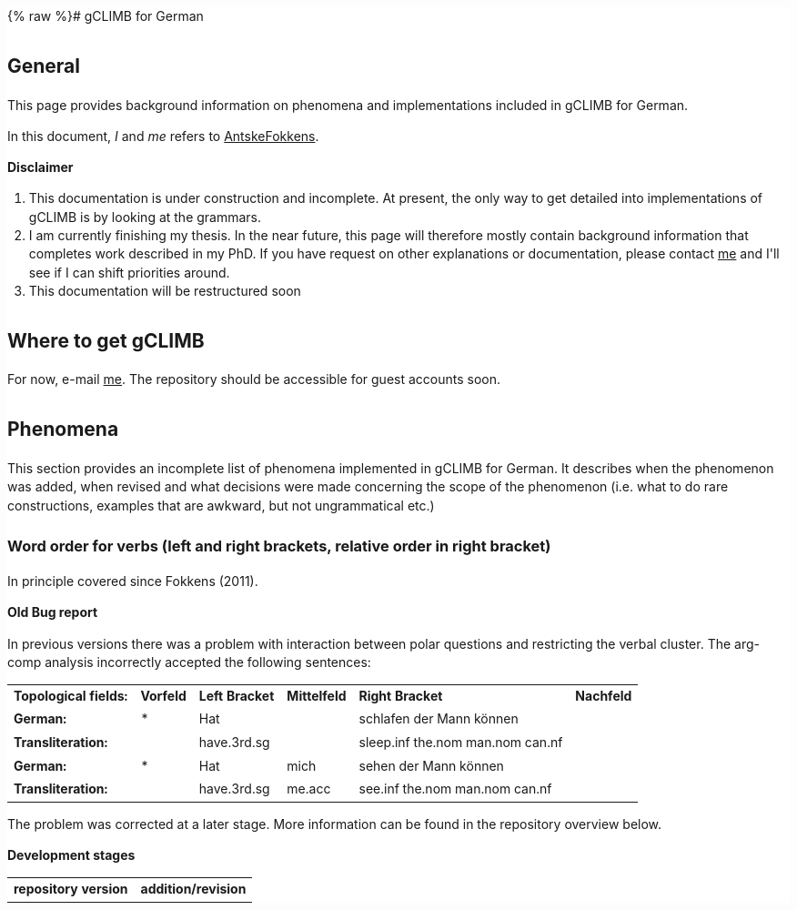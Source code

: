 {% raw %}# gCLIMB for German

## General

This page provides background information on phenomena and
implementations included in gCLIMB for German.

In this document, *I* and *me* refers to [AntskeFokkens](https://blog.inductorsoftware.com/docsproto/summits/AntskeFokkens).

**Disclaimer**

1. This documentation is under construction and incomplete. At present,
the only way to get detailed into implementations of gCLIMB is by
looking at the grammars.
2. I am currently finishing my thesis. In the near future, this page
will therefore mostly contain background information that completes
work described in my PhD. If you have request on other explanations
or documentation, please contact [me](mailto:antske.fokkens@vu.nl)
and I'll see if I can shift priorities around.
3. This documentation will be restructured soon

## Where to get gCLIMB

For now, e-mail [me](mailto:antske.fokkens@vu.nl). The repository should
be accessible for guest accounts soon.

## Phenomena

This section provides an incomplete list of phenomena implemented in
gCLIMB for German. It describes when the phenomenon was added, when
revised and what decisions were made concerning the scope of the
phenomenon (i.e. what to do rare constructions, examples that are
awkward, but not ungrammatical etc.)

### Word order for verbs (left and right brackets, relative order in right bracket)

In principle covered since Fokkens (2011).

**Old Bug report**

In previous versions there was a problem with interaction between polar
questions and restricting the verbal cluster. The arg-comp analysis
incorrectly accepted the following sentences:

|                         |             |                  |                |                                  |              |
|-------------------------|-------------|------------------|----------------|----------------------------------|--------------|
| **Topological fields:** | **Vorfeld** | **Left Bracket** | **Mittelfeld** | **Right Bracket**                | **Nachfeld** |
| **German:**             | \*          | Hat              |                | schlafen der Mann können         |              |
| **Transliteration:**    |             | have.3rd.sg      |                | sleep.inf the.nom man.nom can.nf |              |
| **German:**             | \*          | Hat              | mich           | sehen der Mann können            |              |
| **Transliteration:**    |             | have.3rd.sg      | me.acc         | see.inf the.nom man.nom can.nf   |              |

The problem was corrected at a later stage. More information can be
found in the repository overview below.

**Development stages**

|                        |                                                                  |
|------------------------|------------------------------------------------------------------|
| **repository version** | **addition/revision**                                            |